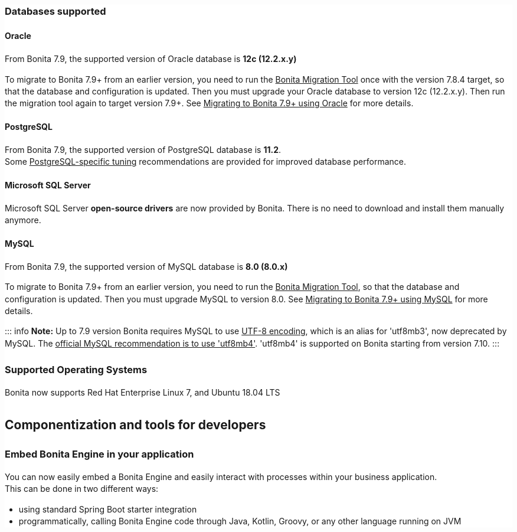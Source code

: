 ### Databases supported

#### Oracle

From Bonita 7.9, the supported version of Oracle database is **12c (12.2.x.y)**

To migrate to Bonita 7.9+ from an earlier version, you need to run the [Bonita Migration Tool](migrate-from-an-earlier-version-of-bonita-bpm.md) once with the version 7.8.4 target, so that the database and configuration is updated. Then you must upgrade your Oracle database to version 12c (12.2.x.y). Then run the migration tool again to target version 7.9+. See [Migrating to Bonita 7.9+ using Oracle](migrate-from-an-earlier-version-of-bonita-bpm.md#oracle12) for more details.

#### PostgreSQL

From Bonita 7.9, the supported version of PostgreSQL database is **11.2**.  
Some [PostgreSQL-specific tuning](performance-tuning.md#postgresql-performance-tuning) recommendations are provided for
improved database performance.

#### Microsoft SQL Server

Microsoft SQL Server **open-source drivers** are now provided by Bonita. There is no need to download and install them manually anymore.

#### MySQL

From Bonita 7.9, the supported version of MySQL database is **8.0 (8.0.x)**

To migrate to Bonita 7.9+ from an earlier version, you need to run the [Bonita Migration Tool](migrate-from-an-earlier-version-of-bonita-bpm.md), so that the database and configuration is updated. Then you must upgrade MySQL to version 8.0. See [Migrating to Bonita 7.9+ using MySQL](migrate-from-an-earlier-version-of-bonita-bpm.md#mysql8) for more details.

::: info
**Note:** Up to 7.9 version Bonita requires MySQL to use [UTF-8 encoding](database-configuration.md#utf8_requirement), which is an alias for 'utf8mb3', now deprecated by MySQL. 
The [official MySQL recommendation is to use 'utf8mb4'](https://dev.mysql.com/doc/refman/8.0/en/charset-unicode-utf8.html). 'utf8mb4' is supported on Bonita starting from version 7.10.
:::

<a id="other-dependencies"/>

### Supported Operating Systems
Bonita now supports Red Hat Enterprise Linux 7, and Ubuntu 18.04 LTS


## Componentization and tools for developers

### Embed Bonita Engine in your application

You can now easily embed a Bonita Engine and easily interact with processes within your business application.  
This can be done in two different ways:
* using standard Spring Boot starter integration
* programmatically, calling Bonita Engine code through Java, Kotlin, Groovy, or any other language running on JVM

